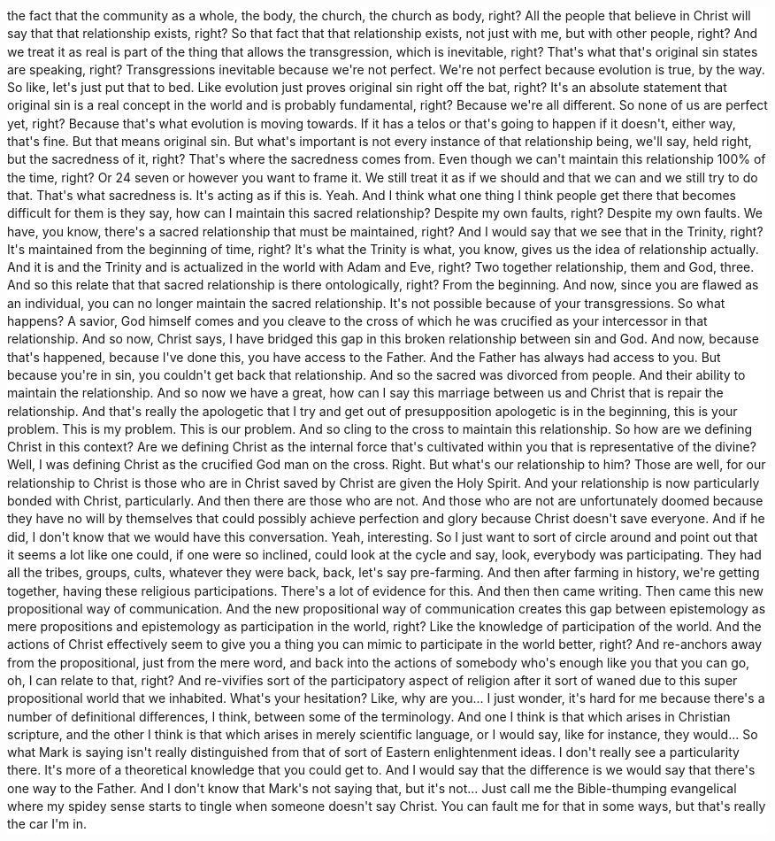 the fact that the community as a whole, the body, the church, the church as body, right? All the people that believe in Christ will say that that relationship exists, right? So that fact that that relationship exists, not just with me, but with other people, right? And we treat it as real is part of the thing that allows the transgression, which is inevitable, right? That's what that's original sin states are speaking, right? Transgressions inevitable because we're not perfect. We're not perfect because evolution is true, by the way. So like, let's just put that to bed. Like evolution just proves original sin right off the bat, right? It's an absolute statement that original sin is a real concept in the world and is probably fundamental, right? Because we're all different. So none of us are perfect yet, right? Because that's what evolution is moving towards. If it has a telos or that's going to happen if it doesn't, either way, that's fine. But that means original sin. But what's important is not every instance of that relationship being, we'll say, held right, but the sacredness of it, right? That's where the sacredness comes from. Even though we can't maintain this relationship 100% of the time, right? Or 24 seven or however you want to frame it. We still treat it as if we should and that we can and we still try to do that. That's what sacredness is. It's acting as if this is. Yeah. And I think what one thing I think people get there that becomes difficult for them is they say, how can I maintain this sacred relationship? Despite my own faults, right? Despite my own faults. We have, you know, there's a sacred relationship that must be maintained, right? And I would say that we see that in the Trinity, right? It's maintained from the beginning of time, right? It's what the Trinity is what, you know, gives us the idea of relationship actually. And it is and the Trinity and is actualized in the world with Adam and Eve, right? Two together relationship, them and God, three. And so this relate that that sacred relationship is there ontologically, right? From the beginning. And now, since you are flawed as an individual, you can no longer maintain the sacred relationship. It's not possible because of your transgressions. So what happens? A savior, God himself comes and you cleave to the cross of which he was crucified as your intercessor in that relationship. And so now, Christ says, I have bridged this gap in this broken relationship between sin and God. And now, because that's happened, because I've done this, you have access to the Father. And the Father has always had access to you. But because you're in sin, you couldn't get back that relationship. And so the sacred was divorced from people. And their ability to maintain the relationship. And so now we have a great, how can I say this marriage between us and Christ that is repair the relationship. And that's really the apologetic that I try and get out of presupposition apologetic is in the beginning, this is your problem. This is my problem. This is our problem. And so cling to the cross to maintain this relationship. So how are we defining Christ in this context? Are we defining Christ as the internal force that's cultivated within you that is representative of the divine? Well, I was defining Christ as the crucified God man on the cross. Right. But what's our relationship to him? Those are well, for our relationship to Christ is those who are in Christ saved by Christ are given the Holy Spirit. And your relationship is now particularly bonded with Christ, particularly. And then there are those who are not. And those who are not are unfortunately doomed because they have no will by themselves that could possibly achieve perfection and glory because Christ doesn't save everyone. And if he did, I don't know that we would have this conversation. Yeah, interesting. So I just want to sort of circle around and point out that it seems a lot like one could, if one were so inclined, could look at the cycle and say, look, everybody was participating. They had all the tribes, groups, cults, whatever they were back, back, let's say pre-farming. And then after farming in history, we're getting together, having these religious participations. There's a lot of evidence for this. And then then came writing. Then came this new propositional way of communication. And the new propositional way of communication creates this gap between epistemology as mere propositions and epistemology as participation in the world, right? Like the knowledge of participation of the world. And the actions of Christ effectively seem to give you a thing you can mimic to participate in the world better, right? And re-anchors away from the propositional, just from the mere word, and back into the actions of somebody who's enough like you that you can go, oh, I can relate to that, right? And re-vivifies sort of the participatory aspect of religion after it sort of waned due to this super propositional world that we inhabited. What's your hesitation? Like, why are you... I just wonder, it's hard for me because there's a number of definitional differences, I think, between some of the terminology. And one I think is that which arises in Christian scripture, and the other I think is that which arises in merely scientific language, or I would say, like for instance, they would... So what Mark is saying isn't really distinguished from that of sort of Eastern enlightenment ideas. I don't really see a particularity there. It's more of a theoretical knowledge that you could get to. And I would say that the difference is we would say that there's one way to the Father. And I don't know that Mark's not saying that, but it's not... Just call me the Bible-thumping evangelical where my spidey sense starts to tingle when someone doesn't say Christ. You can fault me for that in some ways, but that's really the car I'm in.